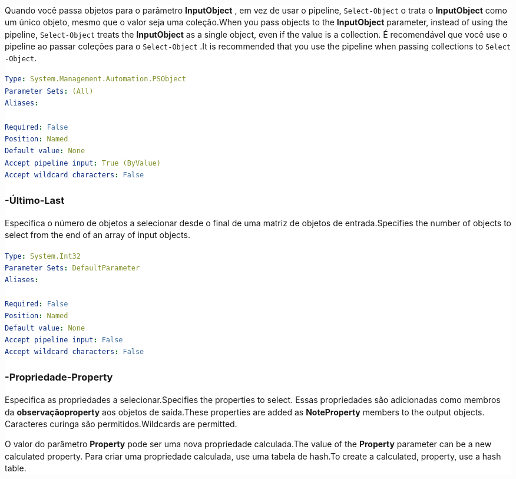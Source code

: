 <span data-ttu-id="d522b-196">Quando você passa objetos para o parâmetro **InputObject** , em vez de usar o pipeline, `Select-Object` o trata o **InputObject** como um único objeto, mesmo que o valor seja uma coleção.</span><span class="sxs-lookup"><span data-stu-id="d522b-196">When you pass objects to the **InputObject** parameter, instead of using the pipeline, `Select-Object` treats the **InputObject** as a single object, even if the value is a collection.</span></span> <span data-ttu-id="d522b-197">É recomendável que você use o pipeline ao passar coleções para o `Select-Object` .</span><span class="sxs-lookup"><span data-stu-id="d522b-197">It is recommended that you use the pipeline when passing collections to `Select-Object`.</span></span>

```yaml
Type: System.Management.Automation.PSObject
Parameter Sets: (All)
Aliases:

Required: False
Position: Named
Default value: None
Accept pipeline input: True (ByValue)
Accept wildcard characters: False
```

### <span data-ttu-id="d522b-198">-Último</span><span class="sxs-lookup"><span data-stu-id="d522b-198">-Last</span></span>

<span data-ttu-id="d522b-199">Especifica o número de objetos a selecionar desde o final de uma matriz de objetos de entrada.</span><span class="sxs-lookup"><span data-stu-id="d522b-199">Specifies the number of objects to select from the end of an array of input objects.</span></span>

```yaml
Type: System.Int32
Parameter Sets: DefaultParameter
Aliases:

Required: False
Position: Named
Default value: None
Accept pipeline input: False
Accept wildcard characters: False
```

### <span data-ttu-id="d522b-200">-Propriedade</span><span class="sxs-lookup"><span data-stu-id="d522b-200">-Property</span></span>

<span data-ttu-id="d522b-201">Especifica as propriedades a selecionar.</span><span class="sxs-lookup"><span data-stu-id="d522b-201">Specifies the properties to select.</span></span> <span data-ttu-id="d522b-202">Essas propriedades são adicionadas como membros da **observaçãoproperty** aos objetos de saída.</span><span class="sxs-lookup"><span data-stu-id="d522b-202">These properties are added as **NoteProperty** members to the output objects.</span></span> <span data-ttu-id="d522b-203">Caracteres curinga são permitidos.</span><span class="sxs-lookup"><span data-stu-id="d522b-203">Wildcards are permitted.</span></span>

<span data-ttu-id="d522b-204">O valor do parâmetro **Property** pode ser uma nova propriedade calculada.</span><span class="sxs-lookup"><span data-stu-id="d522b-204">The value of the **Property** parameter can be a new calculated property.</span></span> <span data-ttu-id="d522b-205">Para criar uma propriedade calculada, use uma tabela de hash.</span><span class="sxs-lookup"><span data-stu-id="d522b-205">To create a calculated, property, use a hash table.</span></span>
